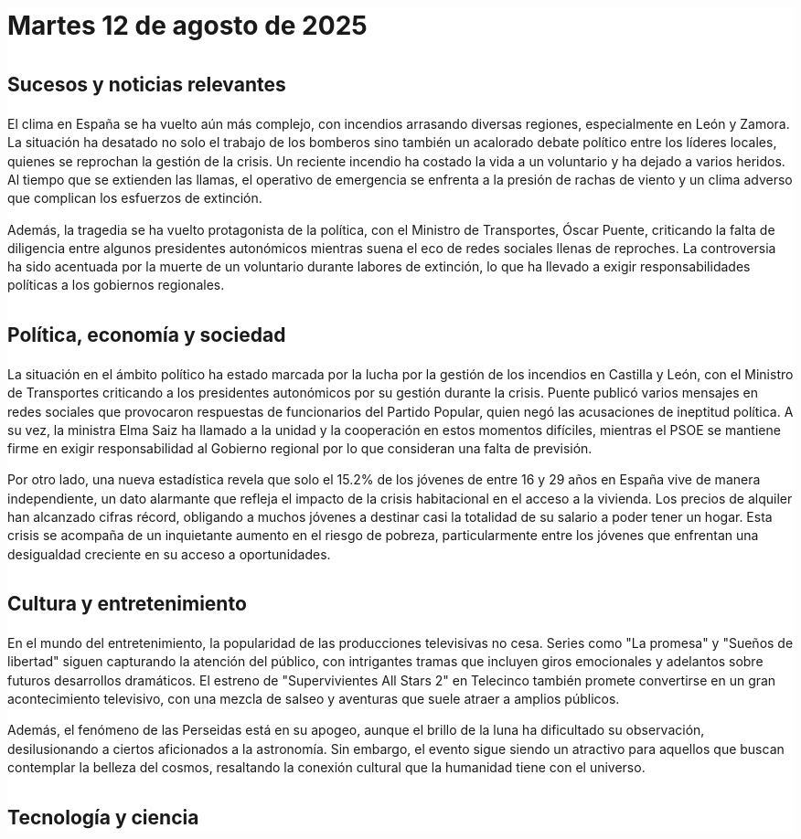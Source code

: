 
# Martes 12 de agosto de 2025

## Sucesos y noticias relevantes

El clima en España se ha vuelto aún más complejo, con incendios arrasando diversas regiones, especialmente en León y Zamora. La situación ha desatado no solo el trabajo de los bomberos sino también un acalorado debate político entre los líderes locales, quienes se reprochan la gestión de la crisis. Un reciente incendio ha costado la vida a un voluntario y ha dejado a varios heridos. Al tiempo que se extienden las llamas, el operativo de emergencia se enfrenta a la presión de rachas de viento y un clima adverso que complican los esfuerzos de extinción.

Además, la tragedia se ha vuelto protagonista de la política, con el Ministro de Transportes, Óscar Puente, criticando la falta de diligencia entre algunos presidentes autonómicos mientras suena el eco de redes sociales llenas de reproches. La controversia ha sido acentuada por la muerte de un voluntario durante labores de extinción, lo que ha llevado a exigir responsabilidades políticas a los gobiernos regionales.

## Política, economía y sociedad

La situación en el ámbito político ha estado marcada por la lucha por la gestión de los incendios en Castilla y León, con el Ministro de Transportes criticando a los presidentes autonómicos por su gestión durante la crisis. Puente publicó varios mensajes en redes sociales que provocaron respuestas de funcionarios del Partido Popular, quien negó las acusaciones de ineptitud política. A su vez, la ministra Elma Saiz ha llamado a la unidad y la cooperación en estos momentos difíciles, mientras el PSOE se mantiene firme en exigir responsabilidad al Gobierno regional por lo que consideran una falta de previsión.

Por otro lado, una nueva estadística revela que solo el 15.2% de los jóvenes de entre 16 y 29 años en España vive de manera independiente, un dato alarmante que refleja el impacto de la crisis habitacional en el acceso a la vivienda. Los precios de alquiler han alcanzado cifras récord, obligando a muchos jóvenes a destinar casi la totalidad de su salario a poder tener un hogar. Esta crisis se acompaña de un inquietante aumento en el riesgo de pobreza, particularmente entre los jóvenes que enfrentan una desigualdad creciente en su acceso a oportunidades.

## Cultura y entretenimiento

En el mundo del entretenimiento, la popularidad de las producciones televisivas no cesa. Series como &#34;La promesa&#34; y &#34;Sueños de libertad&#34; siguen capturando la atención del público, con intrigantes tramas que incluyen giros emocionales y adelantos sobre futuros desarrollos dramáticos. El estreno de &#34;Supervivientes All Stars 2&#34; en Telecinco también promete convertirse en un gran acontecimiento televisivo, con una mezcla de salseo y aventuras que suele atraer a amplios públicos.

Además, el fenómeno de las Perseidas está en su apogeo, aunque el brillo de la luna ha dificultado su observación, desilusionando a ciertos aficionados a la astronomía. Sin embargo, el evento sigue siendo un atractivo para aquellos que buscan contemplar la belleza del cosmos, resaltando la conexión cultural que la humanidad tiene con el universo.

## Tecnología y ciencia

